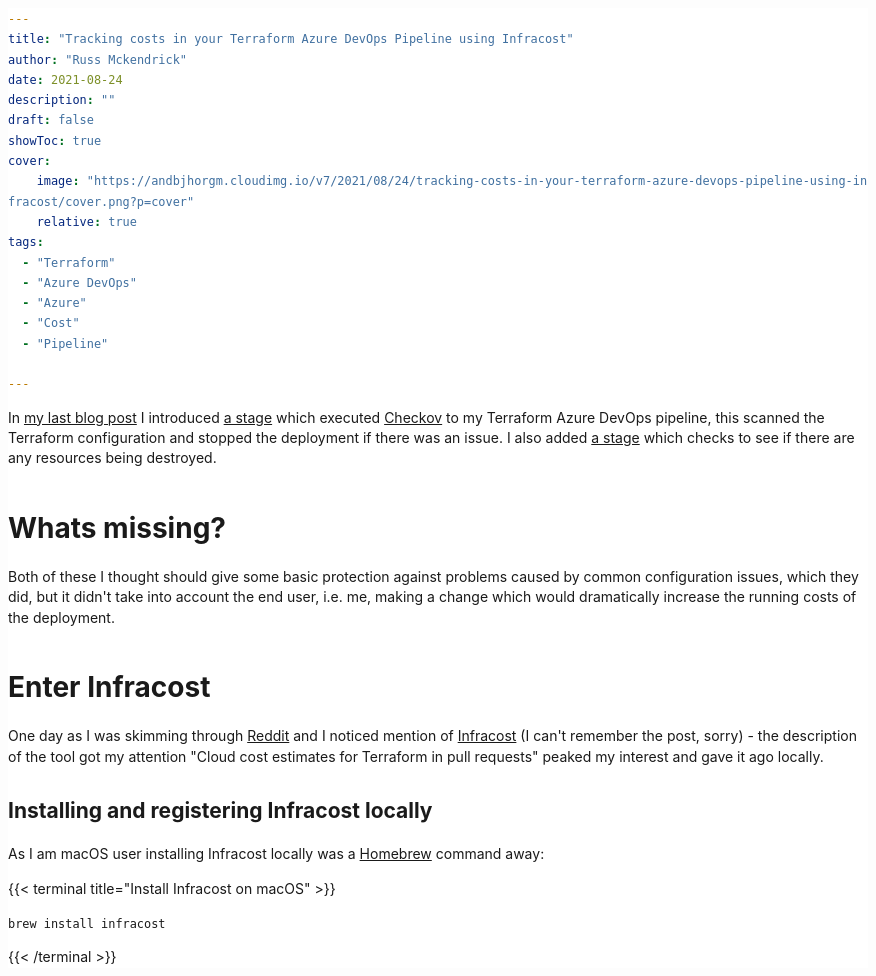 ```yaml
---
title: "Tracking costs in your Terraform Azure DevOps Pipeline using Infracost"
author: "Russ Mckendrick"
date: 2021-08-24
description: ""
draft: false
showToc: true
cover:
    image: "https://andbjhorgm.cloudimg.io/v7/2021/08/24/tracking-costs-in-your-terraform-azure-devops-pipeline-using-infracost/cover.png?p=cover"
    relative: true
tags:
  - "Terraform"
  - "Azure DevOps"
  - "Azure"
  - "Cost"
  - "Pipeline"

---
```


In [my last blog post](/2021/06/08/azure-devops-terraform-pipeline-with-checkov-approvals/) I introduced [a stage](/2021/06/08/azure-devops-terraform-pipeline-with-checkov-approvals/#stage-checkovscan) which executed [Checkov](https://www.checkov.io/) to my Terraform Azure DevOps pipeline, this scanned the Terraform configuration and stopped the deployment if there was an issue. I also added [a stage](/2021/06/08/azure-devops-terraform-pipeline-with-checkov-approvals/#stage-terraform-plan) which checks to see if there are any resources being destroyed.

# Whats missing?

Both of these I thought should give some basic protection against problems caused by common configuration issues, which they did, but it didn't take into account the end user, i.e. me, making a change which would dramatically increase the running costs of the deployment.

# Enter Infracost

One day as I was skimming through [Reddit](https://www.reddit.com/r/Terraform/) and I noticed mention of [Infracost](https://www.infracost.io/) (I can't remember the post, sorry) - the description of the tool got my attention "Cloud cost estimates for Terraform in pull requests" peaked my interest and gave it ago locally.

## Installing and registering Infracost locally

As I am macOS user installing Infracost locally was a [Homebrew](https://brew.sh) command away:

{{< terminal title="Install Infracost on macOS" >}}
``` terminfo
brew install infracost
```
{{< /terminal >}}
